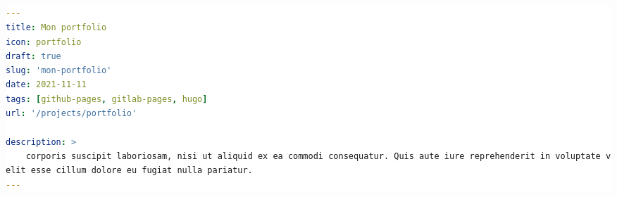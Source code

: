 ```yaml
---
title: Mon portfolio
icon: portfolio
draft: true
slug: 'mon-portfolio'
date: 2021-11-11
tags: [github-pages, gitlab-pages, hugo]
url: '/projects/portfolio'

description: >
    corporis suscipit laboriosam, nisi ut aliquid ex ea commodi consequatur. Quis aute iure reprehenderit in voluptate velit esse cillum dolore eu fugiat nulla pariatur.
---
```
